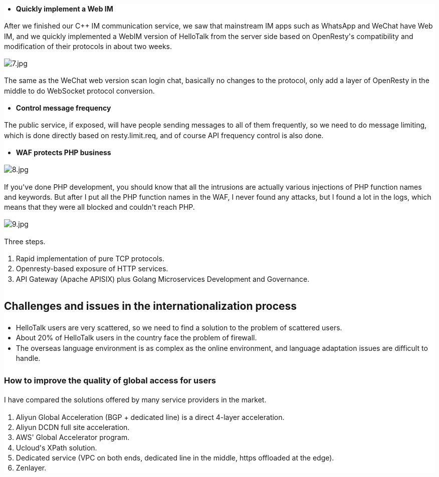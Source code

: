 + **Quickly implement a Web IM**

After we finished our C++ IM communication service, we saw that mainstream IM apps such as WhatsApp and WeChat have Web IM, and we quickly implemented a WebIM version of HelloTalk from the server side based on OpenResty's compatibility and modification of their protocols in about two weeks.

![7.jpg](https://opentalk-blog.b0.upaiyun.com/prod/2020-01-08/a0e113a7e01a800ffe319762841a4266)

The same as the WeChat web version scan login chat, basically no changes to the protocol, only add a layer of OpenResty in the middle to do WebSocket protocol conversion.

+ **Control message frequency**

The public service, if exposed, will have people sending messages to all of them frequently, so we need to do message limiting, which is done directly based on resty.limit.req, and of course API frequency control is also done.

+ **WAF protects PHP business**

![8.jpg](https://opentalk-blog.b0.upaiyun.com/prod/2020-01-08/cd1d59bb1367622b3034bca4dc2de821)

If you've done PHP development, you should know that all the intrusions are actually various injections of PHP function names and keywords. But after I put all the PHP function names in the WAF, I never found any attacks, but I found a lot in the logs, which means that they were all blocked and couldn't reach PHP.

![9.jpg](https://opentalk-blog.b0.upaiyun.com/prod/2020-01-08/66d9182a76c290270de3b1f8f3c9b9dd)

Three steps.

1. Rapid implementation of pure TCP protocols.
2. Openresty-based exposure of HTTP services.
3. API Gateway (Apache APISIX) plus Golang Microservices Development and Governance.

## Challenges and issues in the internationalization process

+ HelloTalk users are very scattered, so we need to find a solution to the problem of scattered users.
+ About 20% of HelloTalk users in the country face the problem of firewall.
+ The overseas language environment is as complex as the online environment, and language adaptation issues are difficult to handle.

### **How to improve the quality of global access for users**

I have compared the solutions offered by many service providers in the market.

1. Aliyun Global Acceleration (BGP + dedicated line) is a direct 4-layer acceleration.
2. Aliyun DCDN full site acceleration.
3. AWS' Global Accelerator program.
4. Ucloud's XPath solution.
5. Dedicated service (VPC on both ends, dedicated line in the middle, https offloaded at the edge).
6. Zenlayer.
